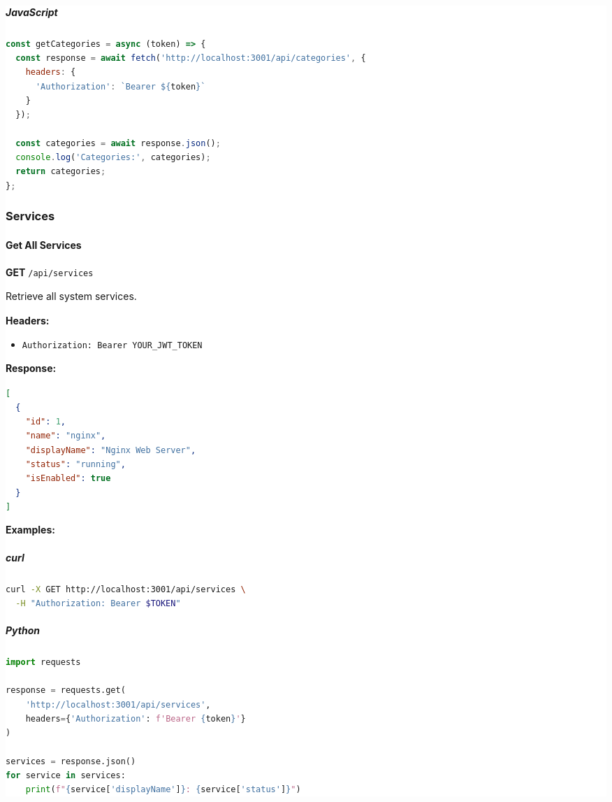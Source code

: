 ##### JavaScript
```javascript
const getCategories = async (token) => {
  const response = await fetch('http://localhost:3001/api/categories', {
    headers: {
      'Authorization': `Bearer ${token}`
    }
  });
  
  const categories = await response.json();
  console.log('Categories:', categories);
  return categories;
};
```

### Services

#### Get All Services

**GET** `/api/services`

Retrieve all system services.

**Headers:**
- `Authorization: Bearer YOUR_JWT_TOKEN`

**Response:**
```json
[
  {
    "id": 1,
    "name": "nginx",
    "displayName": "Nginx Web Server",
    "status": "running",
    "isEnabled": true
  }
]
```

**Examples:**

##### curl
```bash
curl -X GET http://localhost:3001/api/services \
  -H "Authorization: Bearer $TOKEN"
```

##### Python
```python
import requests

response = requests.get(
    'http://localhost:3001/api/services',
    headers={'Authorization': f'Bearer {token}'}
)

services = response.json()
for service in services:
    print(f"{service['displayName']}: {service['status']}")
```

